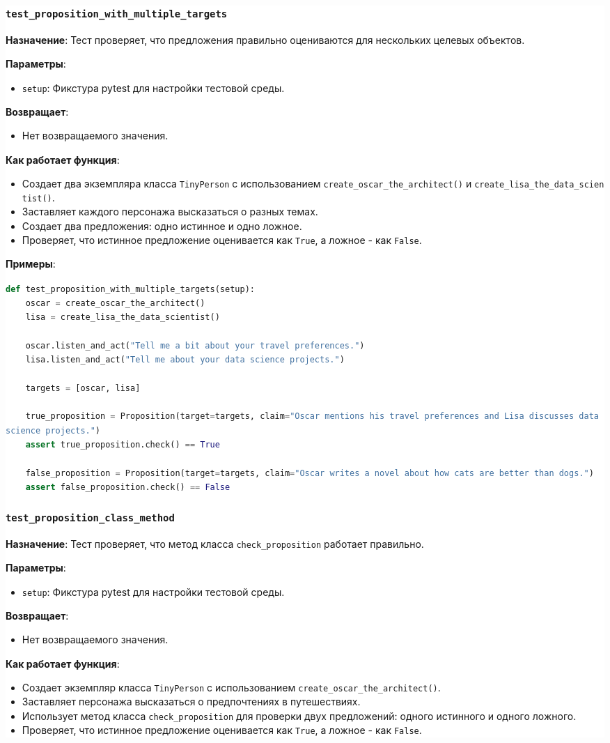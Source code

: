 ### `test_proposition_with_multiple_targets`

**Назначение**: Тест проверяет, что предложения правильно оцениваются для нескольких целевых объектов.

**Параметры**:
- `setup`: Фикстура pytest для настройки тестовой среды.

**Возвращает**:
- Нет возвращаемого значения.

**Как работает функция**:
- Создает два экземпляра класса `TinyPerson` с использованием `create_oscar_the_architect()` и `create_lisa_the_data_scientist()`.
- Заставляет каждого персонажа высказаться о разных темах.
- Создает два предложения: одно истинное и одно ложное.
- Проверяет, что истинное предложение оценивается как `True`, а ложное - как `False`.

**Примеры**:
```python
def test_proposition_with_multiple_targets(setup):
    oscar = create_oscar_the_architect()
    lisa = create_lisa_the_data_scientist()

    oscar.listen_and_act("Tell me a bit about your travel preferences.")
    lisa.listen_and_act("Tell me about your data science projects.")

    targets = [oscar, lisa]

    true_proposition = Proposition(target=targets, claim="Oscar mentions his travel preferences and Lisa discusses data science projects.")
    assert true_proposition.check() == True

    false_proposition = Proposition(target=targets, claim="Oscar writes a novel about how cats are better than dogs.")
    assert false_proposition.check() == False
```

### `test_proposition_class_method`

**Назначение**: Тест проверяет, что метод класса `check_proposition` работает правильно.

**Параметры**:
- `setup`: Фикстура pytest для настройки тестовой среды.

**Возвращает**:
- Нет возвращаемого значения.

**Как работает функция**:
- Создает экземпляр класса `TinyPerson` с использованием `create_oscar_the_architect()`.
- Заставляет персонажа высказаться о предпочтениях в путешествиях.
- Использует метод класса `check_proposition` для проверки двух предложений: одного истинного и одного ложного.
- Проверяет, что истинное предложение оценивается как `True`, а ложное - как `False`.
